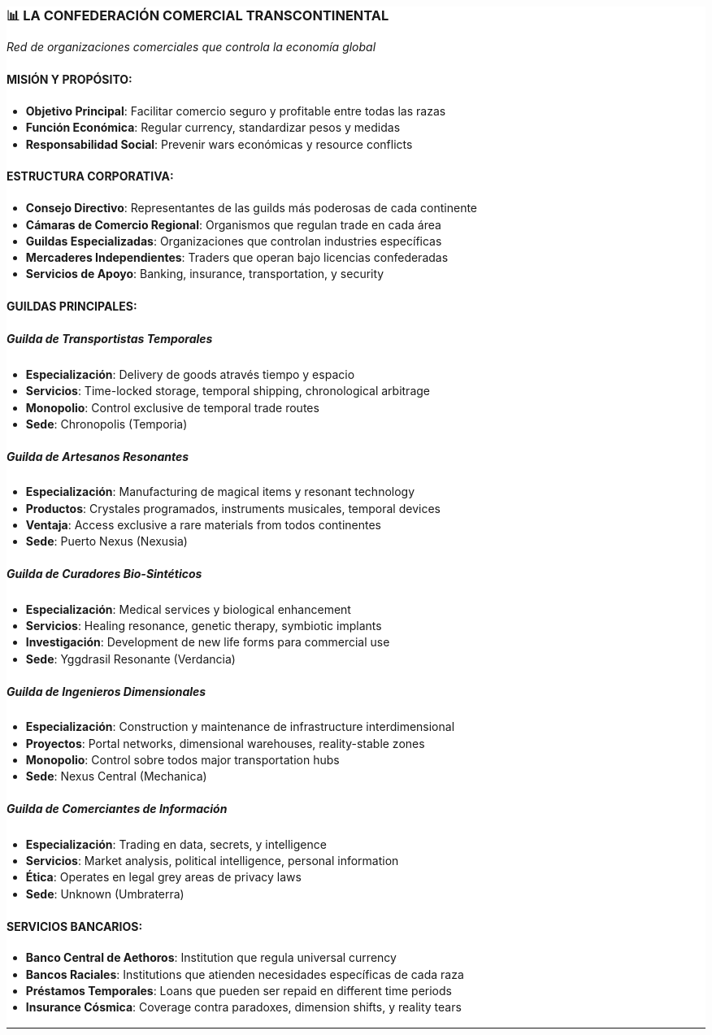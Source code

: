 
### **📊 LA CONFEDERACIÓN COMERCIAL TRANSCONTINENTAL**
*Red de organizaciones comerciales que controla la economía global*

#### **MISIÓN Y PROPÓSITO**:
- **Objetivo Principal**: Facilitar comercio seguro y profitable entre todas las razas
- **Función Económica**: Regular currency, standardizar pesos y medidas
- **Responsabilidad Social**: Prevenir wars económicas y resource conflicts

#### **ESTRUCTURA CORPORATIVA**:
- **Consejo Directivo**: Representantes de las guilds más poderosas de cada continente
- **Cámaras de Comercio Regional**: Organismos que regulan trade en cada área
- **Guildas Especializadas**: Organizaciones que controlan industries específicas
- **Mercaderes Independientes**: Traders que operan bajo licencias confederadas
- **Servicios de Apoyo**: Banking, insurance, transportation, y security

#### **GUILDAS PRINCIPALES**:

##### **Guilda de Transportistas Temporales**
- **Especialización**: Delivery de goods através tiempo y espacio
- **Servicios**: Time-locked storage, temporal shipping, chronological arbitrage
- **Monopolio**: Control exclusive de temporal trade routes
- **Sede**: Chronopolis (Temporia)

##### **Guilda de Artesanos Resonantes**
- **Especialización**: Manufacturing de magical items y resonant technology
- **Productos**: Crystales programados, instruments musicales, temporal devices
- **Ventaja**: Access exclusive a rare materials from todos continentes
- **Sede**: Puerto Nexus (Nexusia)

##### **Guilda de Curadores Bio-Sintéticos**
- **Especialización**: Medical services y biological enhancement
- **Servicios**: Healing resonance, genetic therapy, symbiotic implants
- **Investigación**: Development de new life forms para commercial use
- **Sede**: Yggdrasil Resonante (Verdancia)

##### **Guilda de Ingenieros Dimensionales**
- **Especialización**: Construction y maintenance de infrastructure interdimensional
- **Proyectos**: Portal networks, dimensional warehouses, reality-stable zones
- **Monopolio**: Control sobre todos major transportation hubs
- **Sede**: Nexus Central (Mechanica)

##### **Guilda de Comerciantes de Información**
- **Especialización**: Trading en data, secrets, y intelligence
- **Servicios**: Market analysis, political intelligence, personal information
- **Ética**: Operates en legal grey areas de privacy laws
- **Sede**: Unknown (Umbraterra)

#### **SERVICIOS BANCARIOS**:
- **Banco Central de Aethoros**: Institution que regula universal currency
- **Bancos Raciales**: Institutions que atienden necesidades específicas de cada raza
- **Préstamos Temporales**: Loans que pueden ser repaid en different time periods
- **Insurance Cósmica**: Coverage contra paradoxes, dimension shifts, y reality tears

---